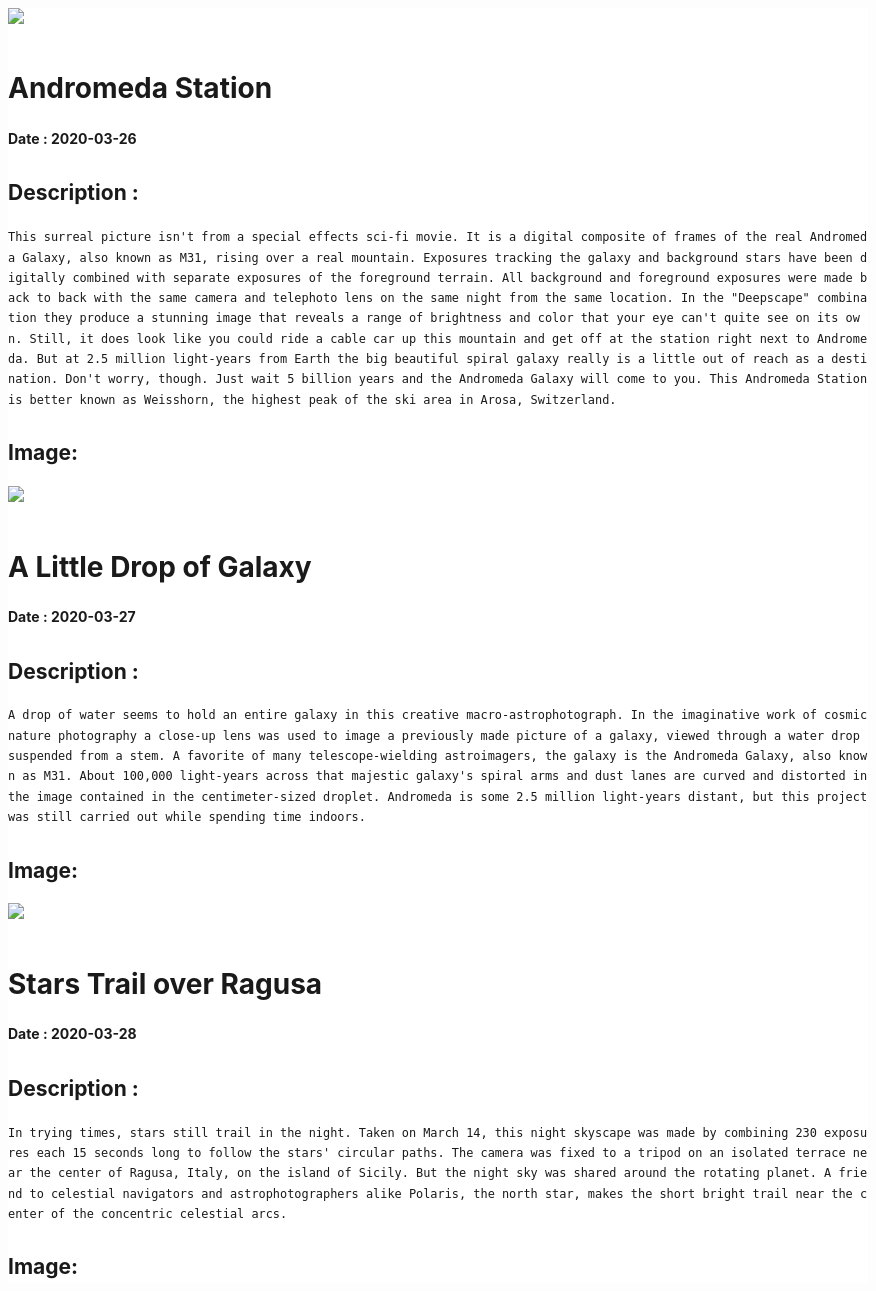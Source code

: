 ![](https://apod.nasa.gov/apod/image/2003/S106_Mishra_960.jpg)

# Andromeda Station
#### Date : 2020-03-26
## Description :
	This surreal picture isn't from a special effects sci-fi movie. It is a digital composite of frames of the real Andromeda Galaxy, also known as M31, rising over a real mountain. Exposures tracking the galaxy and background stars have been digitally combined with separate exposures of the foreground terrain. All background and foreground exposures were made back to back with the same camera and telephoto lens on the same night from the same location. In the "Deepscape" combination they produce a stunning image that reveals a range of brightness and color that your eye can't quite see on its own. Still, it does look like you could ride a cable car up this mountain and get off at the station right next to Andromeda. But at 2.5 million light-years from Earth the big beautiful spiral galaxy really is a little out of reach as a destination. Don't worry, though. Just wait 5 billion years and the Andromeda Galaxy will come to you. This Andromeda Station is better known as Weisshorn, the highest peak of the ski area in Arosa, Switzerland.
## Image:

![](https://apod.nasa.gov/apod/image/2003/AndromedaStation1049.jpg)

# A Little Drop of Galaxy
#### Date : 2020-03-27
## Description :
	A drop of water seems to hold an entire galaxy in this creative macro-astrophotograph. In the imaginative work of cosmic nature photography a close-up lens was used to image a previously made picture of a galaxy, viewed through a water drop suspended from a stem. A favorite of many telescope-wielding astroimagers, the galaxy is the Andromeda Galaxy, also known as M31. About 100,000 light-years across that majestic galaxy's spiral arms and dust lanes are curved and distorted in the image contained in the centimeter-sized droplet. Andromeda is some 2.5 million light-years distant, but this project was still carried out while spending time indoors.
## Image:

![](https://apod.nasa.gov/apod/image/2003/Galassiainunagoccia1024.jpg)

# Stars Trail over Ragusa
#### Date : 2020-03-28
## Description :
	In trying times, stars still trail in the night. Taken on March 14, this night skyscape was made by combining 230 exposures each 15 seconds long to follow the stars' circular paths. The camera was fixed to a tripod on an isolated terrace near the center of Ragusa, Italy, on the island of Sicily. But the night sky was shared around the rotating planet. A friend to celestial navigators and astrophotographers alike Polaris, the north star, makes the short bright trail near the center of the concentric celestial arcs.
## Image:
